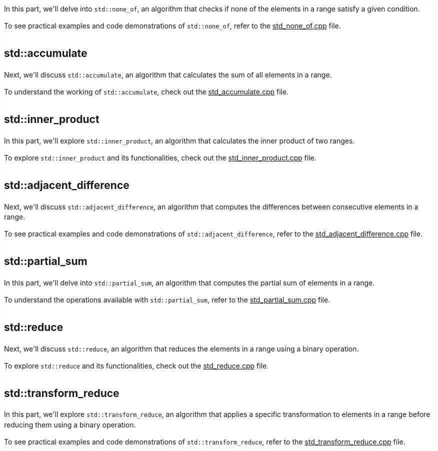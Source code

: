 In this part, we'll delve into `std::none_of`, an algorithm that checks if none of the elements in a range satisfy a given condition.

To see practical examples and code demonstrations of `std::none_of`, refer to the [std_none_of.cpp](std_none_of.cpp) file.

## std::accumulate

Next, we'll discuss `std::accumulate`, an algorithm that calculates the sum of all elements in a range.

To understand the working of `std::accumulate`, check out the [std_accumulate.cpp](std_accumulate.cpp) file.

## std::inner_product

In this part, we'll explore `std::inner_product`, an algorithm that calculates the inner product of two ranges.

To explore `std::inner_product` and its functionalities, check out the [std_inner_product.cpp](std_inner_product.cpp) file.

## std::adjacent_difference

Next, we'll discuss `std::adjacent_difference`, an algorithm that computes the differences between consecutive elements in a range.

To see practical examples and code demonstrations of `std::adjacent_difference`, refer to the [std_adjacent_difference.cpp](std_adjacent_difference.cpp) file.

## std::partial_sum

In this part, we'll delve into `std::partial_sum`, an algorithm that computes the partial sum of elements in a range.

To understand the operations available with `std::partial_sum`, refer to the [std_partial_sum.cpp](std_partial_sum.cpp) file.

## std::reduce

Next, we'll discuss `std::reduce`, an algorithm that reduces the elements in a range using a binary operation.

To explore `std::reduce` and its functionalities, check out the [std_reduce.cpp](std_reduce.cpp) file.

## std::transform_reduce

In this part, we'll explore `std::transform_reduce`, an algorithm that applies a specific transformation to elements in a range before reducing them using a binary operation.

To see practical examples and code demonstrations of `std::transform_reduce`, refer to the [std_transform_reduce.cpp](std_transform_reduce.cpp) file.
